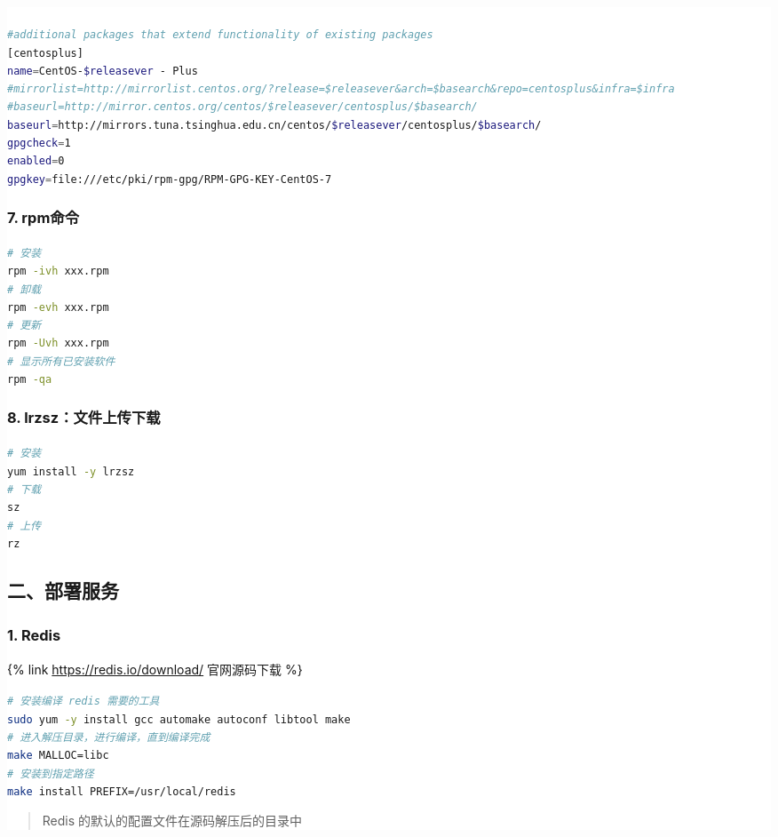 ```bash

#additional packages that extend functionality of existing packages
[centosplus]
name=CentOS-$releasever - Plus
#mirrorlist=http://mirrorlist.centos.org/?release=$releasever&arch=$basearch&repo=centosplus&infra=$infra
#baseurl=http://mirror.centos.org/centos/$releasever/centosplus/$basearch/
baseurl=http://mirrors.tuna.tsinghua.edu.cn/centos/$releasever/centosplus/$basearch/
gpgcheck=1
enabled=0
gpgkey=file:///etc/pki/rpm-gpg/RPM-GPG-KEY-CentOS-7
```

### 7. rpm命令

```bash
# 安装
rpm -ivh xxx.rpm
# 卸载
rpm -evh xxx.rpm
# 更新
rpm -Uvh xxx.rpm
# 显示所有已安装软件
rpm -qa
```

### 8. lrzsz：文件上传下载

```bash
# 安装
yum install -y lrzsz
# 下载
sz
# 上传
rz
```

## 二、部署服务

### 1. Redis

{% link https://redis.io/download/ 官网源码下载 %}

```bash
# 安装编译 redis 需要的工具
sudo yum -y install gcc automake autoconf libtool make
# 进入解压目录，进行编译，直到编译完成
make MALLOC=libc
# 安装到指定路径
make install PREFIX=/usr/local/redis
```

> Redis 的默认的配置文件在源码解压后的目录中
